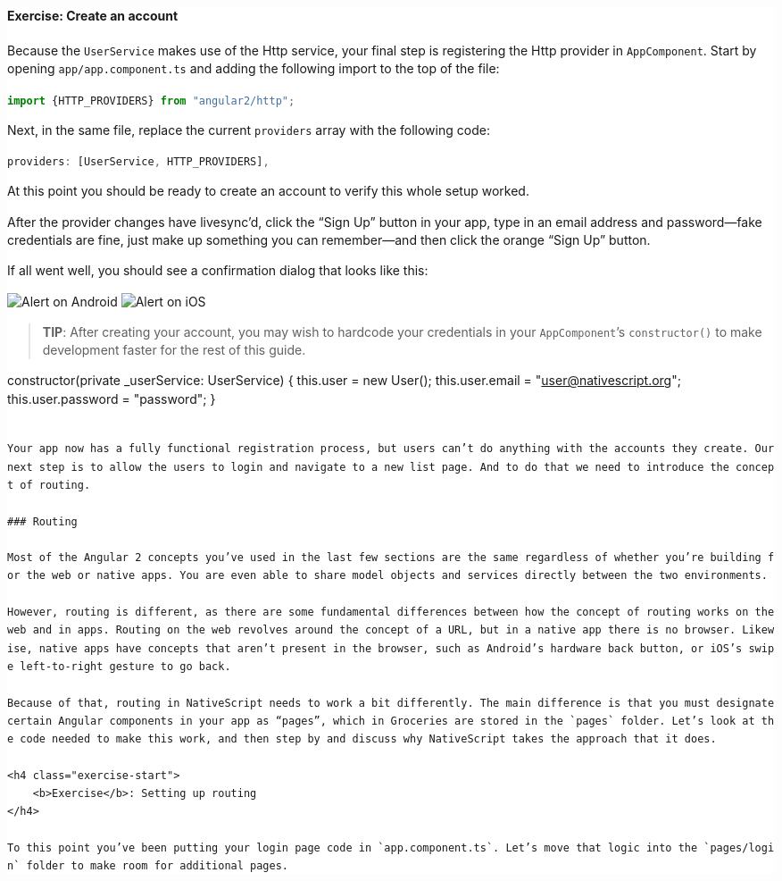 <h4 class="exercise-start">
    <b>Exercise</b>: Create an account
</h4>

Because the `UserService` makes use of the Http service, your final step is registering the Http provider in `AppComponent`. Start by opening `app/app.component.ts` and adding the following import to the top of the file:

``` TypeScript
import {HTTP_PROVIDERS} from "angular2/http";
```

Next, in the same file, replace the current `providers` array with the following code:

``` TypeScript
providers: [UserService, HTTP_PROVIDERS],
```

At this point you should be ready to create an account to verify this whole setup worked.

After the provider changes have livesync’d, click the “Sign Up” button in your app, type in an email address and password—fake credentials are fine, just make up something you can remember—and then click the orange “Sign Up” button.

<div class="exercise-end"></div>

If all went well, you should see a confirmation dialog that looks like this:

![Alert on Android](images/chapter3/android/6.png)
![Alert on iOS](images/chapter3/ios/6.png)

> **TIP**:  After creating your account, you may wish to hardcode your credentials in your `AppComponent`’s `constructor()` to make development faster for the rest of this guide.
> ``` TypeScript
constructor(private _userService: UserService) {
  this.user = new User();
  this.user.email = "user@nativescript.org";
  this.user.password = "password";
}
```

Your app now has a fully functional registration process, but users can’t do anything with the accounts they create. Our next step is to allow the users to login and navigate to a new list page. And to do that we need to introduce the concept of routing.

### Routing

Most of the Angular 2 concepts you’ve used in the last few sections are the same regardless of whether you’re building for the web or native apps. You are even able to share model objects and services directly between the two environments.

However, routing is different, as there are some fundamental differences between how the concept of routing works on the web and in apps. Routing on the web revolves around the concept of a URL, but in a native app there is no browser. Likewise, native apps have concepts that aren’t present in the browser, such as Android’s hardware back button, or iOS’s swipe left-to-right gesture to go back.

Because of that, routing in NativeScript needs to work a bit differently. The main difference is that you must designate certain Angular components in your app as “pages”, which in Groceries are stored in the `pages` folder. Let’s look at the code needed to make this work, and then step by and discuss why NativeScript takes the approach that it does.

<h4 class="exercise-start">
    <b>Exercise</b>: Setting up routing
</h4>

To this point you’ve been putting your login page code in `app.component.ts`. Let’s move that logic into the `pages/login` folder to make room for additional pages.

```